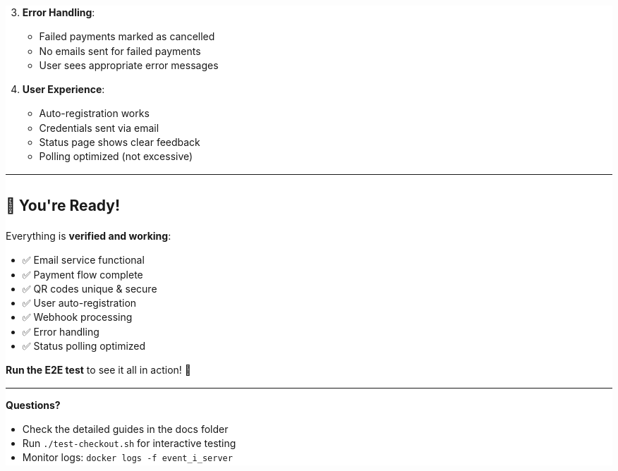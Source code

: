 3. **Error Handling**:
   - Failed payments marked as cancelled
   - No emails sent for failed payments
   - User sees appropriate error messages

4. **User Experience**:
   - Auto-registration works
   - Credentials sent via email
   - Status page shows clear feedback
   - Polling optimized (not excessive)

---

## 🚀 You're Ready!

Everything is **verified and working**:
- ✅ Email service functional
- ✅ Payment flow complete
- ✅ QR codes unique & secure
- ✅ User auto-registration
- ✅ Webhook processing
- ✅ Error handling
- ✅ Status polling optimized

**Run the E2E test** to see it all in action! 🎉

---

**Questions?**
- Check the detailed guides in the docs folder
- Run `./test-checkout.sh` for interactive testing
- Monitor logs: `docker logs -f event_i_server`





